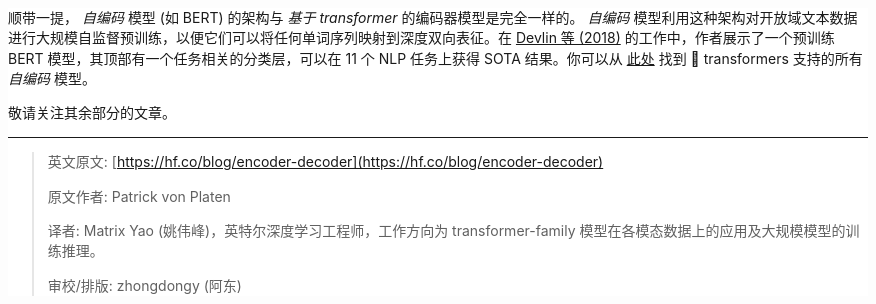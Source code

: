 顺带一提， _自编码_ 模型 (如 BERT) 的架构与 _基于 transformer_ 的编码器模型是完全一样的。 _自编码_ 模型利用这种架构对开放域文本数据进行大规模自监督预训练，以便它们可以将任何单词序列映射到深度双向表征。在 [Devlin 等 (2018)](https://arxiv.org/abs/1810.04805) 的工作中，作者展示了一个预训练 BERT 模型，其顶部有一个任务相关的分类层，可以在 11 个 NLP 任务上获得 SOTA 结果。你可以从 [此处](https://huggingface.co/transformers/model_summary.html#autoencoding-models) 找到 🤗 transformers 支持的所有 _自编码_ 模型。

敬请关注其余部分的文章。

* * *

> 英文原文: [https://hf.co/blog/encoder-decoder](https://hf.co/blog/encoder-decoder)
> 
> 原文作者: Patrick von Platen
> 
> 译者: Matrix Yao (姚伟峰)，英特尔深度学习工程师，工作方向为 transformer-family 模型在各模态数据上的应用及大规模模型的训练推理。
> 
> 审校/排版: zhongdongy (阿东)